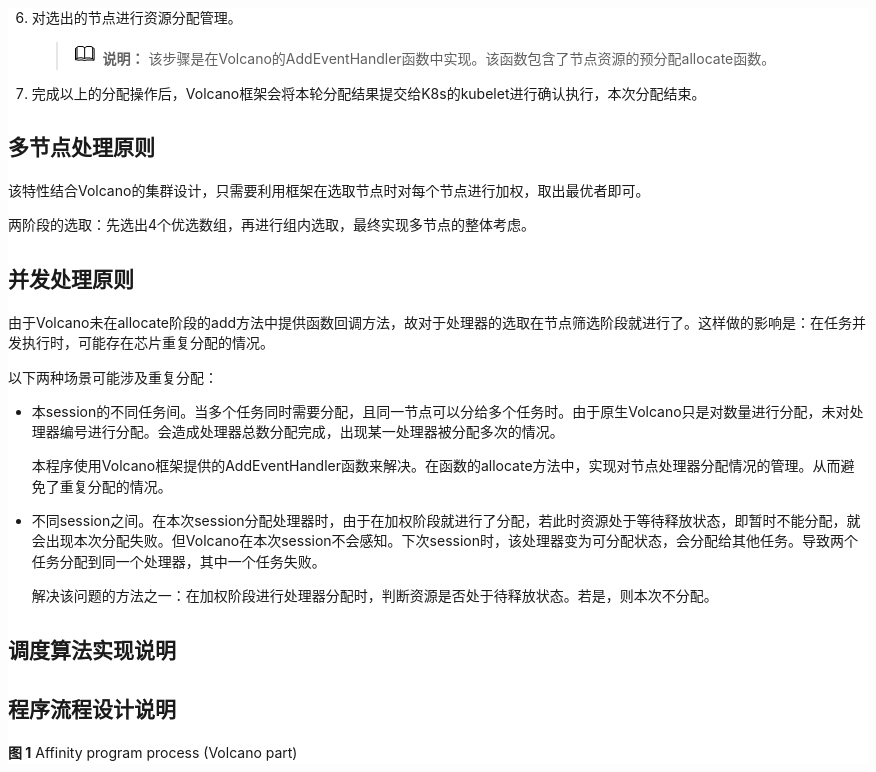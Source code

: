 6.  对选出的节点进行资源分配管理。

    >![](figures/icon-note.gif) **说明：** 
    >该步骤是在Volcano的AddEventHandler函数中实现。该函数包含了节点资源的预分配allocate函数。

7.  完成以上的分配操作后，Volcano框架会将本轮分配结果提交给K8s的kubelet进行确认执行，本次分配结束。

## 多节点处理原则<a name="section2038111412211"></a>

该特性结合Volcano的集群设计，只需要利用框架在选取节点时对每个节点进行加权，取出最优者即可。

两阶段的选取：先选出4个优选数组，再进行组内选取，最终实现多节点的整体考虑。

## 并发处理原则<a name="section13270122213217"></a>

由于Volcano未在allocate阶段的add方法中提供函数回调方法，故对于处理器的选取在节点筛选阶段就进行了。这样做的影响是：在任务并发执行时，可能存在芯片重复分配的情况。

以下两种场景可能涉及重复分配：

-   本session的不同任务间。当多个任务同时需要分配，且同一节点可以分给多个任务时。由于原生Volcano只是对数量进行分配，未对处理器编号进行分配。会造成处理器总数分配完成，出现某一处理器被分配多次的情况。

    本程序使用Volcano框架提供的AddEventHandler函数来解决。在函数的allocate方法中，实现对节点处理器分配情况的管理。从而避免了重复分配的情况。

-   不同session之间。在本次session分配处理器时，由于在加权阶段就进行了分配，若此时资源处于等待释放状态，即暂时不能分配，就会出现本次分配失败。但Volcano在本次session不会感知。下次session时，该处理器变为可分配状态，会分配给其他任务。导致两个任务分配到同一个处理器，其中一个任务失败。

    解决该问题的方法之一：在加权阶段进行处理器分配时，判断资源是否处于待释放状态。若是，则本次不分配。


<h2 id="调度算法实现说明.md">调度算法实现说明</h2>

## 程序流程设计说明<a name="section7199282319"></a>

**图 1**  Affinity program process \(Volcano part\)<a name="fig11310145516212"></a>  